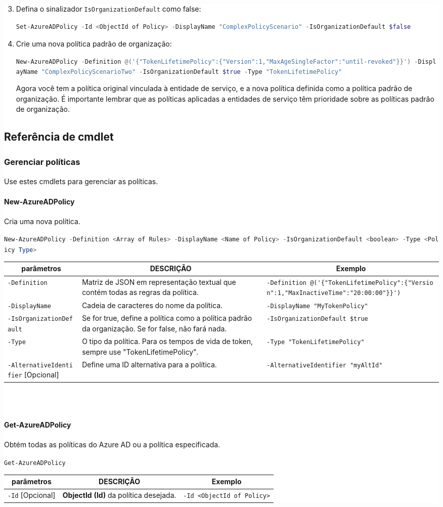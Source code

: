 3. Defina o sinalizador `IsOrganizationDefault` como false:

    ```PowerShell
    Set-AzureADPolicy -Id <ObjectId of Policy> -DisplayName "ComplexPolicyScenario" -IsOrganizationDefault $false
    ```

4. Crie uma nova política padrão de organização:

    ```PowerShell
    New-AzureADPolicy -Definition @('{"TokenLifetimePolicy":{"Version":1,"MaxAgeSingleFactor":"until-revoked"}}') -DisplayName "ComplexPolicyScenarioTwo" -IsOrganizationDefault $true -Type "TokenLifetimePolicy"
    ```

    Agora você tem a política original vinculada à entidade de serviço, e a nova política definida como a política padrão de organização. É importante lembrar que as políticas aplicadas a entidades de serviço têm prioridade sobre as políticas padrão de organização.

## <a name="cmdlet-reference"></a>Referência de cmdlet

### <a name="manage-policies"></a>Gerenciar políticas

Use estes cmdlets para gerenciar as políticas.

#### <a name="new-azureadpolicy"></a>New-AzureADPolicy

Cria uma nova política.

```PowerShell
New-AzureADPolicy -Definition <Array of Rules> -DisplayName <Name of Policy> -IsOrganizationDefault <boolean> -Type <Policy Type>
```

| parâmetros | DESCRIÇÃO | Exemplo |
| --- | --- | --- |
| <code>&#8209;Definition</code> |Matriz de JSON em representação textual que contém todas as regras da política. | `-Definition @('{"TokenLifetimePolicy":{"Version":1,"MaxInactiveTime":"20:00:00"}}')` |
| <code>&#8209;DisplayName</code> |Cadeia de caracteres do nome da política. |`-DisplayName "MyTokenPolicy"` |
| <code>&#8209;IsOrganizationDefault</code> |Se for true, define a política como a política padrão da organização. Se for false, não fará nada. |`-IsOrganizationDefault $true` |
| <code>&#8209;Type</code> |O tipo da política. Para os tempos de vida de token, sempre use "TokenLifetimePolicy". | `-Type "TokenLifetimePolicy"` |
| <code>&#8209;AlternativeIdentifier</code> [Opcional] |Define uma ID alternativa para a política. |`-AlternativeIdentifier "myAltId"` |

</br></br>

#### <a name="get-azureadpolicy"></a>Get-AzureADPolicy
Obtém todas as políticas do Azure AD ou a política especificada.

```PowerShell
Get-AzureADPolicy
```

| parâmetros | DESCRIÇÃO | Exemplo |
| --- | --- | --- |
| <code>&#8209;Id</code> [Opcional] |**ObjectId (Id)** da política desejada. |`-Id <ObjectId of Policy>` |
